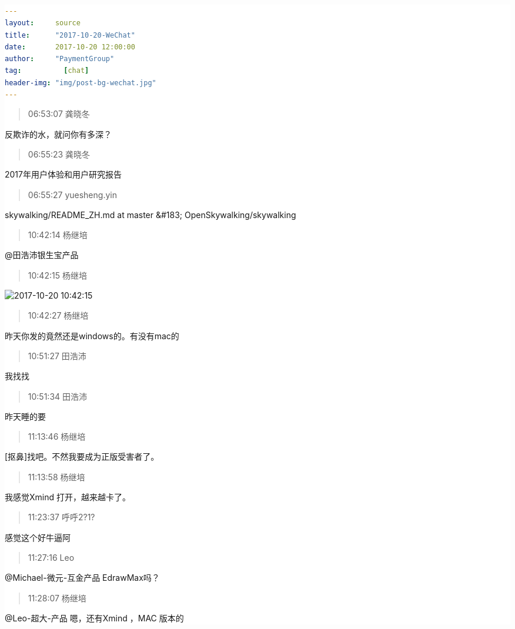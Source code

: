 ```yaml
---
layout:     source 
title:      "2017-10-20-WeChat"
date:       2017-10-20 12:00:00
author:     "PaymentGroup"
tag:		  [chat]
header-img: "img/post-bg-wechat.jpg"
---
```

> 06:53:07  龚晓冬  
   
反欺诈的水，就问你有多深？  
   
> 06:55:23  龚晓冬  
   
2017年用户体验和用户研究报告  
   
> 06:55:27  yuesheng.yin  
   
skywalking/README_ZH.md at master &amp;#183; OpenSkywalking/skywalking  
   
> 10:42:14  杨继培  
   
@田浩沛银生宝产品  
   
> 10:42:15  杨继培  
   
![2017-10-20 10:42:15](http://wechat.lixf.cn/img/20171020_104215.png) 
   
> 10:42:27  杨继培  
   
昨天你发的竟然还是windows的。有没有mac的  
   
> 10:51:27  田浩沛  
   
我找找  
   
> 10:51:34  田浩沛  
   
昨天睡的要  
   
> 11:13:46  杨继培  
   
[抠鼻]找吧。不然我要成为正版受害者了。  
   
> 11:13:58  杨继培  
   
我感觉Xmind 打开，越来越卡了。  
   
> 11:23:37  呼呼2?1?  
   
感觉这个好牛逼阿  
   
> 11:27:16  Leo  
   
@Michael-微元-互金产品 EdrawMax吗？   
   
> 11:28:07  杨继培  
   
@Leo-超大-产品 嗯，还有Xmind ，MAC 版本的  
   